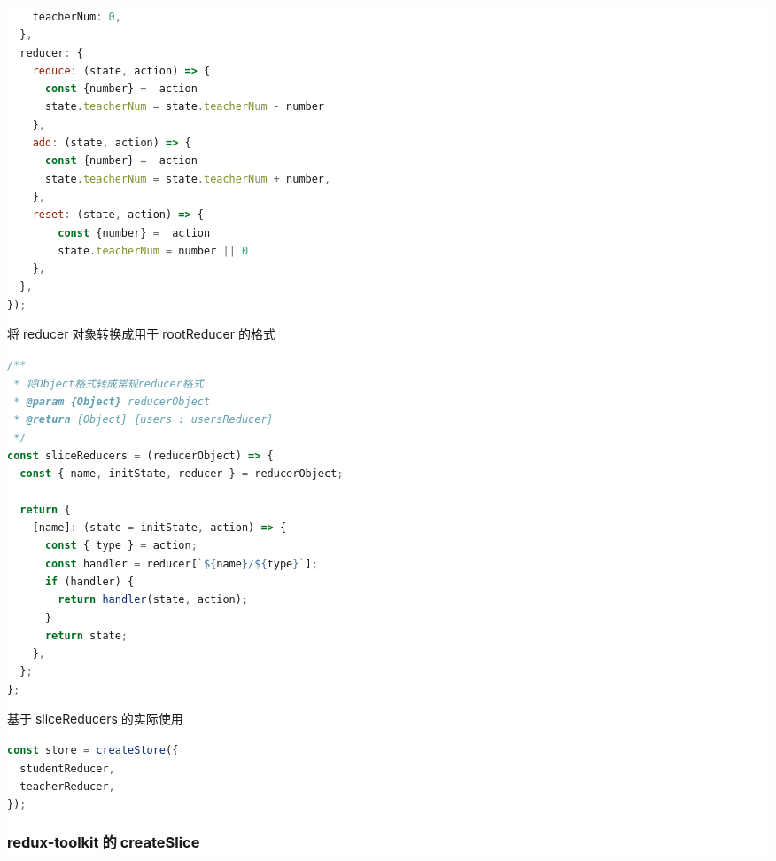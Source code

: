 ```js
    teacherNum: 0,
  },
  reducer: {
    reduce: (state, action) => {
      const {number} =  action
      state.teacherNum = state.teacherNum - number
    },
    add: (state, action) => {
      const {number} =  action
      state.teacherNum = state.teacherNum + number,
    },
    reset: (state, action) => {
        const {number} =  action
        state.teacherNum = number || 0
    },
  },
});
```

将 reducer 对象转换成用于 rootReducer 的格式

```js
/**
 * 将Object格式转成常规reducer格式
 * @param {Object} reducerObject
 * @return {Object} {users : usersReducer}
 */
const sliceReducers = (reducerObject) => {
  const { name, initState, reducer } = reducerObject;

  return {
    [name]: (state = initState, action) => {
      const { type } = action;
      const handler = reducer[`${name}/${type}`];
      if (handler) {
        return handler(state, action);
      }
      return state;
    },
  };
};
```

基于 sliceReducers 的实际使用

```js
const store = createStore({
  studentReducer,
  teacherReducer,
});
```

### redux-toolkit 的 createSlice


  [name]: counterSlice